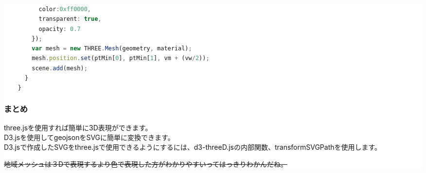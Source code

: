 ```js
          color:0xff0000,
          transparent: true,
          opacity: 0.7
        });
        var mesh = new THREE.Mesh(geometry, material);
        mesh.position.set(ptMin[0], ptMin[1], vm + (vw/2));
        scene.add(mesh);
      }
    }
```  
  
### まとめ  
three.jsを使用すれば簡単に3D表現ができます。  
D3.jsを使用してgeojsonをSVGに簡単に変換できます。  
D3.jsで作成したSVGをthree.jsで使用できるようにするには、d3-threeD.jsの内部関数、transformSVGPathを使用します。  
  
~~地域メッシュは３Dで表現するより色で表現した方がわかりやすいってはっきりわかんだね。~~  
  
